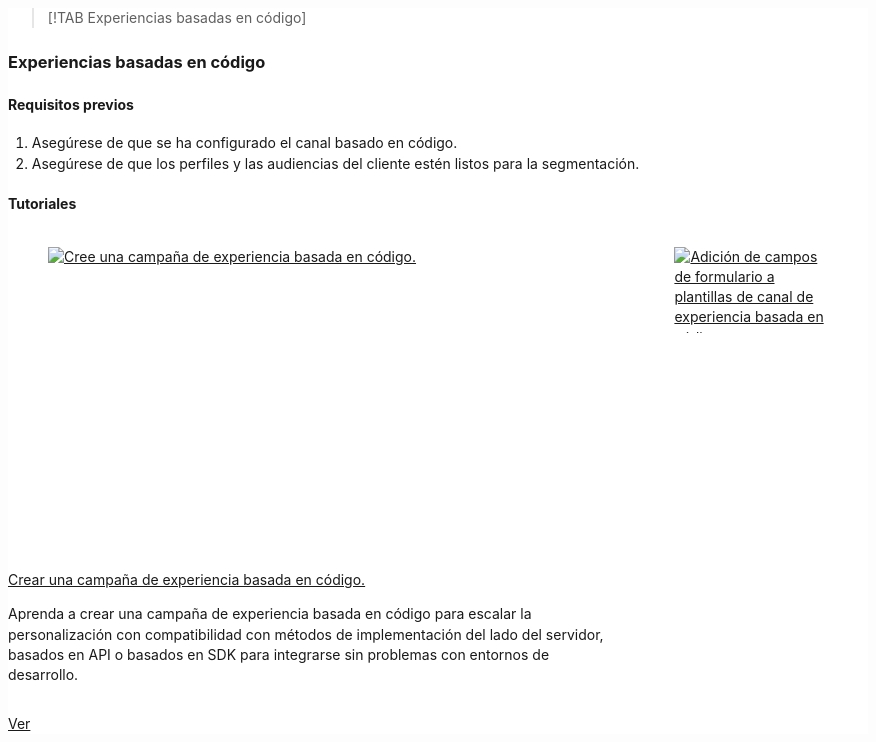 >[!TAB Experiencias basadas en código]

### Experiencias basadas en código

#### Requisitos previos

1. Asegúrese de que se ha configurado el canal basado en código.
2. Asegúrese de que los perfiles y las audiencias del cliente estén listos para la segmentación.

#### Tutoriales



<div class="columns">
    <div class="column is-half-tablet is-half-desktop is-one-third-widescreen" aria-label="Create a code-based experience campaign.">
        <div class="card" style="height: 100%; display: flex; flex-direction: column; height: 100%;">
            <div class="card-image">
                <figure class="image x-is-16by9">
                    <a href="https://experienceleague.adobe.com/es/docs/journey-optimizer-learn/tutorials/channels/code-based-experience-channel/create-a-code-based-experience-campaign" title="Cree una campaña de experiencia basada en código." target="_blank" rel="referrer">
                        <img class="is-bordered-r-small" src="https://video.tv.adobe.com/v/3428868/?format=jpeg&nocache=1755891405190" alt="Cree una campaña de experiencia basada en código."
                             style="width: 100%; aspect-ratio: 16 / 9; object-fit: cover; overflow: hidden; display: block; margin: auto;">
                    </a>
                </figure>
            </div>
            <div class="card-content is-padded-small" style="display: flex; flex-direction: column; flex-grow: 1; justify-content: space-between;">
                <div class="top-card-content">
                    <p class="headline is-size-6 has-text-weight-bold">
                        <a href="https://experienceleague.adobe.com/es/docs/journey-optimizer-learn/tutorials/channels/code-based-experience-channel/create-a-code-based-experience-campaign" target="_blank" rel="referrer" title="Cree una campaña de experiencia basada en código.">Crear una campaña de experiencia basada en código.</a>
                    </p>
                    <p class="is-size-6">Aprenda a crear una campaña de experiencia basada en código para escalar la personalización con compatibilidad con métodos de implementación del lado del servidor, basados en API o basados en SDK para integrarse sin problemas con entornos de desarrollo.</p>
                </div>
                <a href="https://experienceleague.adobe.com/es/docs/journey-optimizer-learn/tutorials/channels/code-based-experience-channel/create-a-code-based-experience-campaign" target="_blank" rel="referrer" class="spectrum-Button spectrum-Button--outline spectrum-Button--primary spectrum-Button--sizeM" style="align-self: flex-start; margin-top: 1rem;">
                    <span class="spectrum-Button-label has-no-wrap has-text-weight-bold">Ver</span>
                </a>
            </div>
        </div>
    </div>
    <div class="column is-half-tablet is-half-desktop is-one-third-widescreen" aria-label="Add Form Fields to Code-Based Experience Channel Templates">
        <div class="card" style="height: 100%; display: flex; flex-direction: column; height: 100%;">
            <div class="card-image">
                <figure class="image x-is-16by9">
                    <a href="https://experienceleague.adobe.com/es/docs/journey-optimizer-learn/tutorials/channels/code-based-experience-channel/form-fields-in-code-based-experiences" title="Adición de campos de formulario a plantillas de canal de experiencia basada en código" target="_blank" rel="referrer">
                        <img class="is-bordered-r-small" src="https://video.tv.adobe.com/v/3463990/?format=jpeg&nocache=1755891405203" alt="Adición de campos de formulario a plantillas de canal de experiencia basada en código"
                             style="width: 100%; aspect-ratio: 16 / 9; object-fit: cover; overflow: hidden; display: block; margin: auto;">
                    </a>
                </figure>
            </div>